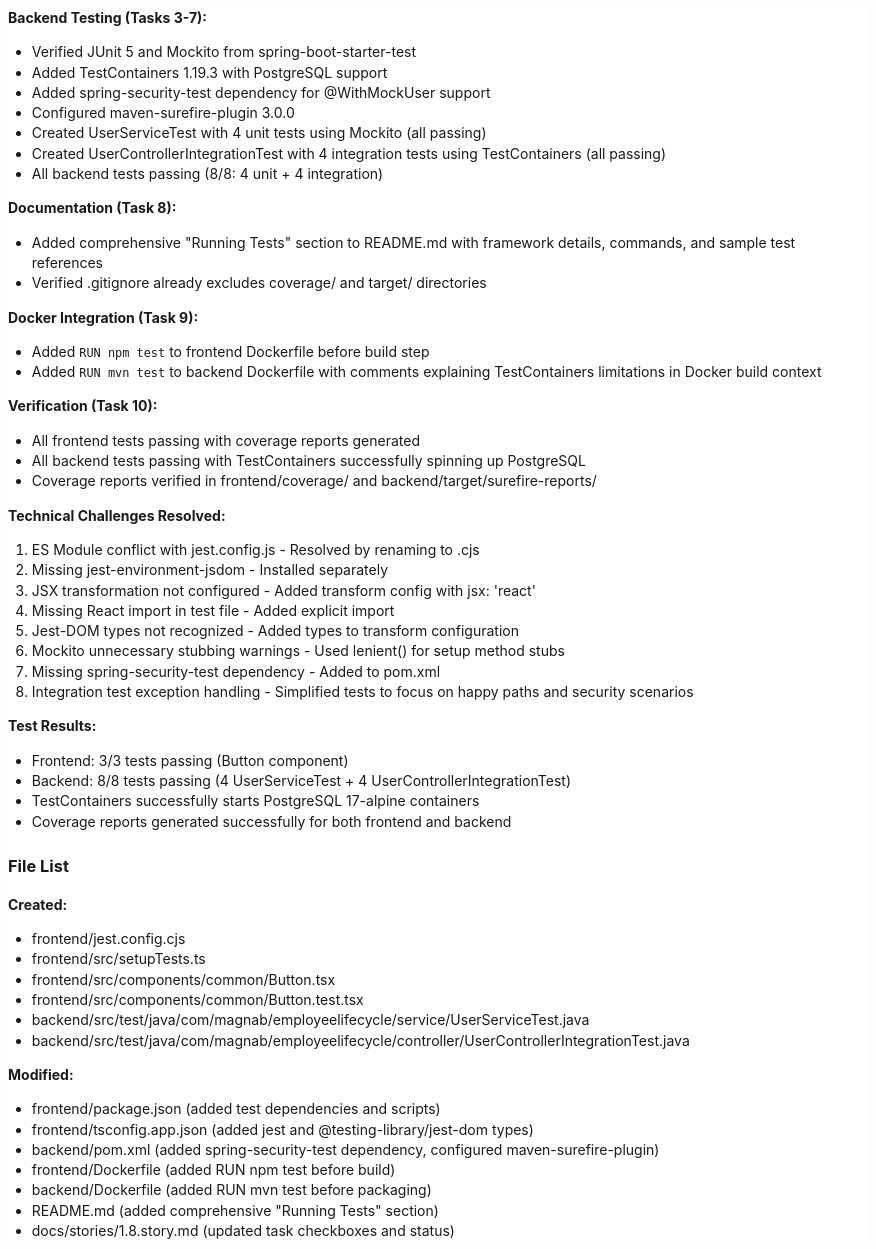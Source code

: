 **Backend Testing (Tasks 3-7):**
- Verified JUnit 5 and Mockito from spring-boot-starter-test
- Added TestContainers 1.19.3 with PostgreSQL support
- Added spring-security-test dependency for @WithMockUser support
- Configured maven-surefire-plugin 3.0.0
- Created UserServiceTest with 4 unit tests using Mockito (all passing)
- Created UserControllerIntegrationTest with 4 integration tests using TestContainers (all passing)
- All backend tests passing (8/8: 4 unit + 4 integration)

**Documentation (Task 8):**
- Added comprehensive "Running Tests" section to README.md with framework details, commands, and sample test references
- Verified .gitignore already excludes coverage/ and target/ directories

**Docker Integration (Task 9):**
- Added `RUN npm test` to frontend Dockerfile before build step
- Added `RUN mvn test` to backend Dockerfile with comments explaining TestContainers limitations in Docker build context

**Verification (Task 10):**
- All frontend tests passing with coverage reports generated
- All backend tests passing with TestContainers successfully spinning up PostgreSQL
- Coverage reports verified in frontend/coverage/ and backend/target/surefire-reports/

**Technical Challenges Resolved:**
1. ES Module conflict with jest.config.js - Resolved by renaming to .cjs
2. Missing jest-environment-jsdom - Installed separately
3. JSX transformation not configured - Added transform config with jsx: 'react'
4. Missing React import in test file - Added explicit import
5. Jest-DOM types not recognized - Added types to transform configuration
6. Mockito unnecessary stubbing warnings - Used lenient() for setup method stubs
7. Missing spring-security-test dependency - Added to pom.xml
8. Integration test exception handling - Simplified tests to focus on happy paths and security scenarios

**Test Results:**
- Frontend: 3/3 tests passing (Button component)
- Backend: 8/8 tests passing (4 UserServiceTest + 4 UserControllerIntegrationTest)
- TestContainers successfully starts PostgreSQL 17-alpine containers
- Coverage reports generated successfully for both frontend and backend

### File List

**Created:**
- frontend/jest.config.cjs
- frontend/src/setupTests.ts
- frontend/src/components/common/Button.tsx
- frontend/src/components/common/Button.test.tsx
- backend/src/test/java/com/magnab/employeelifecycle/service/UserServiceTest.java
- backend/src/test/java/com/magnab/employeelifecycle/controller/UserControllerIntegrationTest.java

**Modified:**
- frontend/package.json (added test dependencies and scripts)
- frontend/tsconfig.app.json (added jest and @testing-library/jest-dom types)
- backend/pom.xml (added spring-security-test dependency, configured maven-surefire-plugin)
- frontend/Dockerfile (added RUN npm test before build)
- backend/Dockerfile (added RUN mvn test before packaging)
- README.md (added comprehensive "Running Tests" section)
- docs/stories/1.8.story.md (updated task checkboxes and status)
